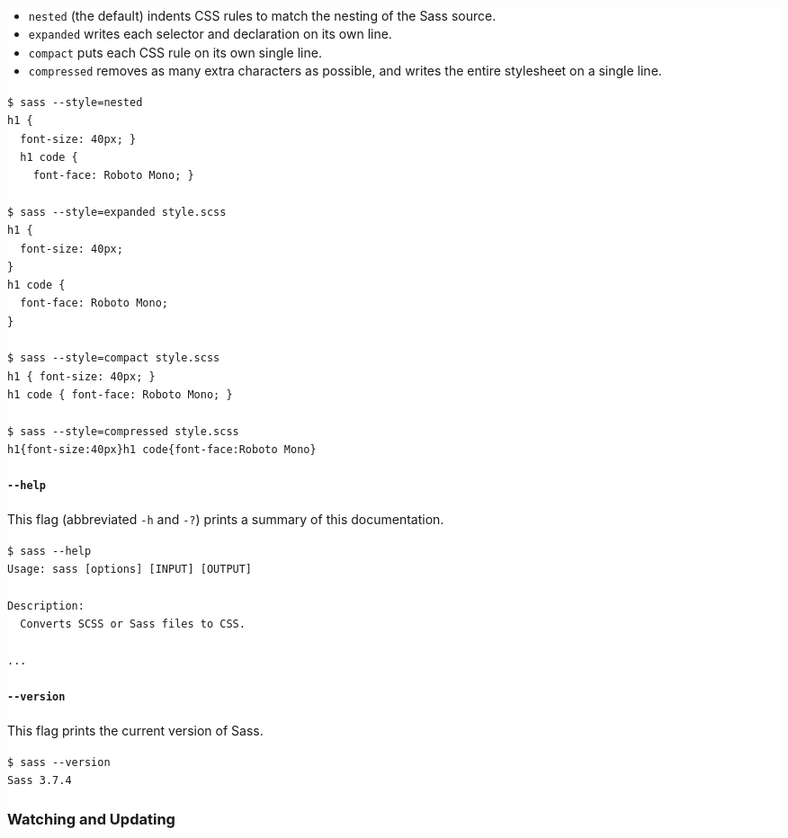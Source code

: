 - `nested` (the default) indents CSS rules to match the nesting of the Sass
  source.
- `expanded` writes each selector and declaration on its own line.
- `compact` puts each CSS rule on its own single line.
- `compressed` removes as many extra characters as possible, and writes the
  entire stylesheet on a single line.

```shellsession
$ sass --style=nested
h1 {
  font-size: 40px; }
  h1 code {
    font-face: Roboto Mono; }

$ sass --style=expanded style.scss
h1 {
  font-size: 40px;
}
h1 code {
  font-face: Roboto Mono;
}

$ sass --style=compact style.scss
h1 { font-size: 40px; }
h1 code { font-face: Roboto Mono; }

$ sass --style=compressed style.scss
h1{font-size:40px}h1 code{font-face:Roboto Mono}
```

#### `--help`

This flag (abbreviated `-h` and `-?`) prints a summary of this documentation.

```shellsession
$ sass --help
Usage: sass [options] [INPUT] [OUTPUT]

Description:
  Converts SCSS or Sass files to CSS.

...
```

#### `--version`

This flag prints the current version of Sass.

```shellsession
$ sass --version
Sass 3.7.4
```

### Watching and Updating


  [Ruby Sass has reached end of life]: /blog/ruby-sass-is-unsupported
  [Dart Sass]: /dart-sass
  [LibSass]: /libsass
[standard input]: https://en.wikipedia.org/wiki/Standard_streams#Standard_input_(stdin)
[SCSS]: /documentation/syntax#scss
[indented syntax]: /documentation/syntax#the-indented-syntax
[`--scss` flag]: #scss
[`--update` flag]: #update
[`--watch` flag]: #watch
[partial files]: /documentation/at-rules/use#partials
[load path]: /documentation/at-rules/use#load-paths
[environment variable]: https://en.wikipedia.org/wiki/Environment_variable
[Ruby gem]: https://rubygems.org/
[Compass framework]: http://compass-style.org/
[many-to-many mode]: #many-to-many-mode
[Chrome]: https://developers.google.com/web/tools/chrome-devtools/javascript/source-maps
[Firefox]: https://developer.mozilla.org/en-US/docs/Tools/Style_Editor#Source_map_support
[`file:` URLs]: https://en.wikipedia.org/wiki/File_URI_scheme
[character encoding]: https://en.wikipedia.org/wiki/Character_encoding
[explicitly specify]: /documentation/syntax/parsing#input-encoding
[SassScript expressions]: /documentation/syntax/structure#expressions
[variables]: /documentation/variables
[status]: https://en.wikipedia.org/wiki/Exit_status
[precision]: /documentation/values/numbers#precision
[`@warn` rule]: /documentation/at-rules/warn
[`@debug` rule]: /documentation/at-rules/debug